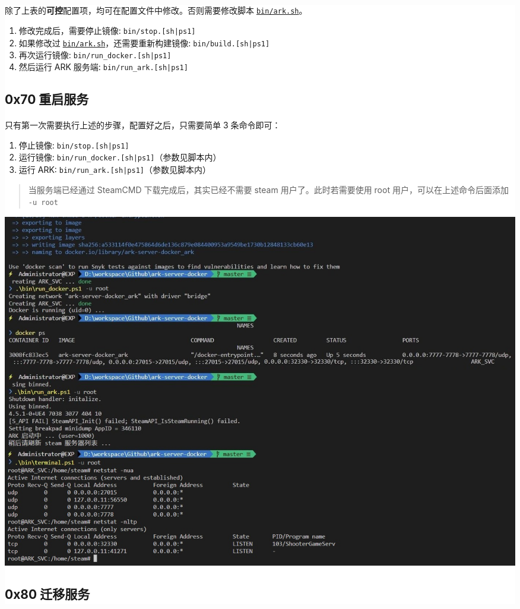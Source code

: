 除了上表的**可控**配置项，均可在配置文件中修改。否则需要修改脚本 [`bin/ark.sh`](./bin/ark.sh)。

1. 修改完成后，需要停止镜像: `bin/stop.[sh|ps1]`
2. 如果修改过 [`bin/ark.sh`](./bin/ark.sh)，还需要重新构建镜像: `bin/build.[sh|ps1]`
3. 再次运行镜像: `bin/run_docker.[sh|ps1]`
4. 然后运行 ARK 服务端: `bin/run_ark.[sh|ps1]`


## 0x70 重启服务

只有第一次需要执行上述的步骤，配置好之后，只需要简单 3 条命令即可：

1. 停止镜像: `bin/stop.[sh|ps1]`
2. 运行镜像: `bin/run_docker.[sh|ps1]`（参数见脚本内）
3. 运行 ARK: `bin/run_ark.[sh|ps1]`（参数见脚本内）

> 当服务端已经通过 SteamCMD 下载完成后，其实已经不需要 steam 用户了。此时若需要使用 root 用户，可以在上述命令后面添加 `-u root`

![](./imgs/01.jpg)



## 0x80 迁移服务
